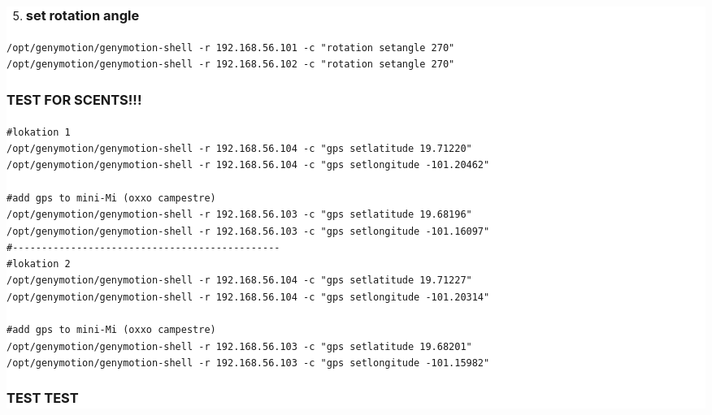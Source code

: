 5. ### set rotation angle
```
/opt/genymotion/genymotion-shell -r 192.168.56.101 -c "rotation setangle 270"
/opt/genymotion/genymotion-shell -r 192.168.56.102 -c "rotation setangle 270"
```

### TEST FOR SCENTS!!!
```
#lokation 1
/opt/genymotion/genymotion-shell -r 192.168.56.104 -c "gps setlatitude 19.71220"
/opt/genymotion/genymotion-shell -r 192.168.56.104 -c "gps setlongitude -101.20462"

#add gps to mini-Mi (oxxo campestre)
/opt/genymotion/genymotion-shell -r 192.168.56.103 -c "gps setlatitude 19.68196"
/opt/genymotion/genymotion-shell -r 192.168.56.103 -c "gps setlongitude -101.16097"
#----------------------------------------------
#lokation 2
/opt/genymotion/genymotion-shell -r 192.168.56.104 -c "gps setlatitude 19.71227"
/opt/genymotion/genymotion-shell -r 192.168.56.104 -c "gps setlongitude -101.20314"

#add gps to mini-Mi (oxxo campestre)
/opt/genymotion/genymotion-shell -r 192.168.56.103 -c "gps setlatitude 19.68201"
/opt/genymotion/genymotion-shell -r 192.168.56.103 -c "gps setlongitude -101.15982"
```

### TEST TEST


